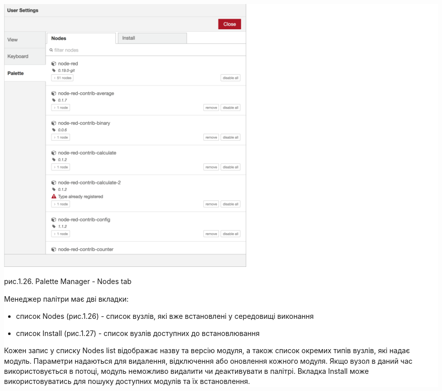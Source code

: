 ![](media/1_26.png)

рис.1.26. Palette Manager - Nodes tab

Менеджер палітри має дві вкладки:

-   список Nodes (рис.1.26) - список вузлів, які вже встановлені у середовищі виконання

-   список Install (рис.1.27) - список вузлів доступних до встановлювання

Кожен запис у списку Nodes list відображає назву та версію модуля, а також список окремих типів вузлів, які надає модуль. Параметри надаються для видалення, відключення або оновлення кожного модуля. Якщо вузол в даний час використовується в потоці, модуль неможливо видалити чи деактивувати в палітрі. Вкладка Install може використовуватись для пошуку доступних модулів та їх встановлення.
